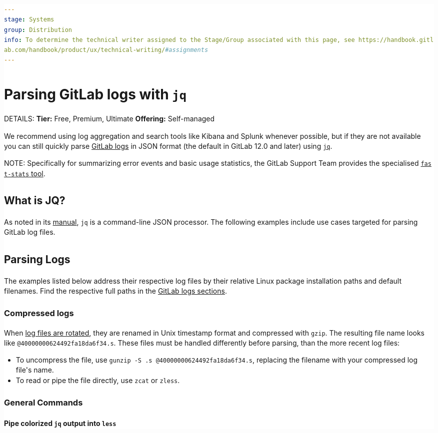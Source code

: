 ```yaml
---
stage: Systems
group: Distribution
info: To determine the technical writer assigned to the Stage/Group associated with this page, see https://handbook.gitlab.com/handbook/product/ux/technical-writing/#assignments
---
```


# Parsing GitLab logs with `jq`

DETAILS:
**Tier:** Free, Premium, Ultimate
**Offering:** Self-managed

We recommend using log aggregation and search tools like Kibana and Splunk whenever possible,
but if they are not available you can still quickly parse
[GitLab logs](../logs/index.md) in JSON format
(the default in GitLab 12.0 and later) using [`jq`](https://stedolan.github.io/jq/).

NOTE:
Specifically for summarizing error events and basic usage statistics,
the GitLab Support Team provides the specialised
[`fast-stats` tool](https://gitlab.com/gitlab-com/support/toolbox/fast-stats/#when-to-use-it).

## What is JQ?

As noted in its [manual](https://stedolan.github.io/jq/manual/), `jq` is a command-line JSON processor. The following examples
include use cases targeted for parsing GitLab log files.

## Parsing Logs

The examples listed below address their respective log files by
their relative Linux package installation paths and default filenames.
Find the respective full paths in the [GitLab logs sections](../logs/index.md#production_jsonlog).

### Compressed logs

When [log files are rotated](https://smarden.org/runit/svlogd.8), they are renamed in
Unix timestamp format and compressed with `gzip`. The resulting file name looks like
`@40000000624492fa18da6f34.s`. These files must be handled differently before parsing,
than the more recent log files:

- To uncompress the file, use `gunzip -S .s @40000000624492fa18da6f34.s`, replacing
  the filename with your compressed log file's name.
- To read or pipe the file directly, use `zcat` or `zless`.

### General Commands

#### Pipe colorized `jq` output into `less`
